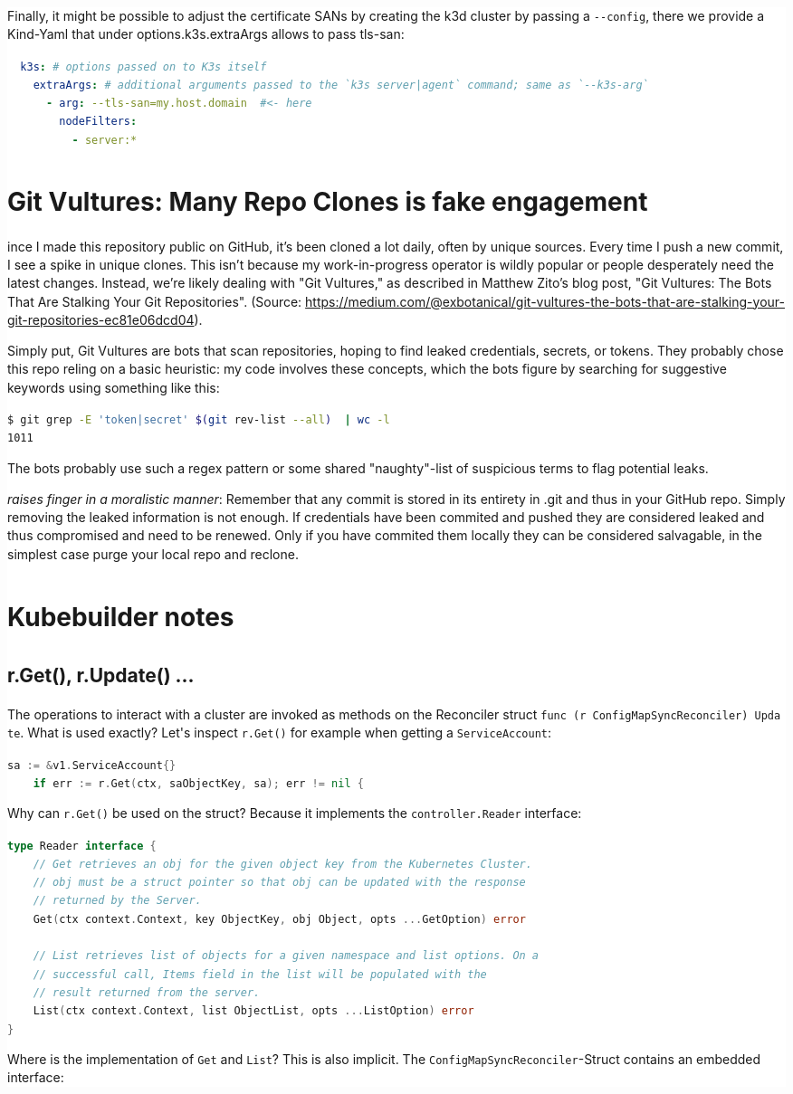 Finally, it might be possible to adjust the certificate SANs by creating the k3d cluster by passing a `--config`, there we provide a Kind-Yaml
that under options.k3s.extraArgs allows to pass tls-san:
```yaml
  k3s: # options passed on to K3s itself
    extraArgs: # additional arguments passed to the `k3s server|agent` command; same as `--k3s-arg`
      - arg: --tls-san=my.host.domain  #<- here
        nodeFilters:
          - server:*
```


# Git Vultures: Many Repo Clones is fake engagement
ince I made this repository public on GitHub, it’s been cloned a lot daily, often by unique sources. Every time I push a new commit, I see a spike in unique clones. This isn’t because my work-in-progress operator is wildly popular or people desperately need the latest changes. Instead, we’re likely dealing with "Git Vultures," as described in Matthew Zito’s blog post, "Git Vultures: The Bots That Are Stalking Your Git Repositories". (Source: https://medium.com/@exbotanical/git-vultures-the-bots-that-are-stalking-your-git-repositories-ec81e06dcd04).
	
Simply put, Git Vultures are bots that scan repositories, hoping to find leaked credentials, secrets, or tokens. They probably chose this repo reling on a basic heuristic: my code involves these concepts, which the bots figure by searching for suggestive keywords using something like this:	

```bash
$ git grep -E 'token|secret' $(git rev-list --all)  | wc -l
1011
```
The bots probably use such a regex pattern or some shared "naughty"-list of suspicious terms to flag potential leaks.

*raises finger in a moralistic manner*: Remember that any commit is stored in its entirety in .git and thus in your GitHub repo. Simply removing the leaked information is not enough. If credentials have been commited and pushed they are considered leaked and thus compromised and need to be renewed. Only if you have commited them locally they can be considered salvagable, in the simplest case purge your local repo and reclone.

# Kubebuilder notes
## r.Get(), r.Update() ...
The operations to interact with a cluster are invoked as methods on the Reconciler struct `func (r ConfigMapSyncReconciler) Update`. What is used exactly? Let's inspect `r.Get()` for example when getting a `ServiceAccount`:
```go
sa := &v1.ServiceAccount{}
	if err := r.Get(ctx, saObjectKey, sa); err != nil {
```

Why can `r.Get()` be used on the struct? Because it implements the `controller.Reader` interface:
```go
type Reader interface {
	// Get retrieves an obj for the given object key from the Kubernetes Cluster.
	// obj must be a struct pointer so that obj can be updated with the response
	// returned by the Server.
	Get(ctx context.Context, key ObjectKey, obj Object, opts ...GetOption) error

	// List retrieves list of objects for a given namespace and list options. On a
	// successful call, Items field in the list will be populated with the
	// result returned from the server.
	List(ctx context.Context, list ObjectList, opts ...ListOption) error
}
```
Where is the implementation of `Get` and `List`? This is also implicit. The `ConfigMapSyncReconciler`-Struct contains an
embedded interface: